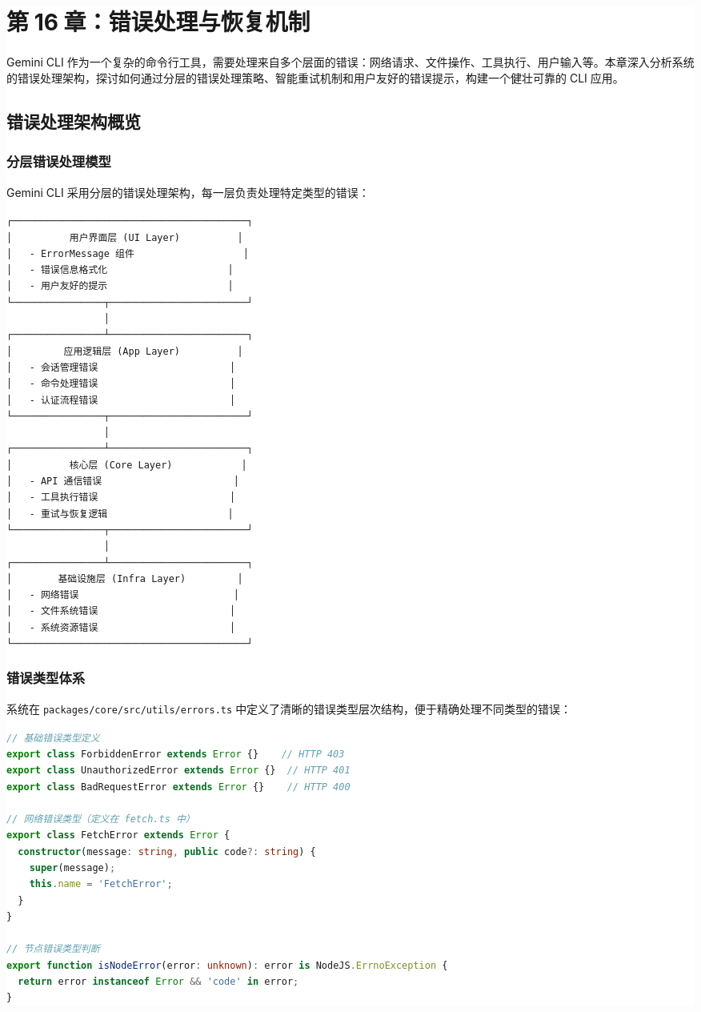 # 第 16 章：错误处理与恢复机制

Gemini CLI 作为一个复杂的命令行工具，需要处理来自多个层面的错误：网络请求、文件操作、工具执行、用户输入等。本章深入分析系统的错误处理架构，探讨如何通过分层的错误处理策略、智能重试机制和用户友好的错误提示，构建一个健壮可靠的 CLI 应用。

## 错误处理架构概览

### 分层错误处理模型

Gemini CLI 采用分层的错误处理架构，每一层负责处理特定类型的错误：

```
┌─────────────────────────────────────────┐
│          用户界面层 (UI Layer)          │
│   - ErrorMessage 组件                   │
│   - 错误信息格式化                     │
│   - 用户友好的提示                     │
└────────────────┬────────────────────────┘
                 │
┌────────────────┴────────────────────────┐
│         应用逻辑层 (App Layer)          │
│   - 会话管理错误                       │
│   - 命令处理错误                       │
│   - 认证流程错误                       │
└────────────────┬────────────────────────┘
                 │
┌────────────────┴────────────────────────┐
│          核心层 (Core Layer)            │
│   - API 通信错误                       │
│   - 工具执行错误                       │
│   - 重试与恢复逻辑                     │
└────────────────┬────────────────────────┘
                 │
┌────────────────┴────────────────────────┐
│        基础设施层 (Infra Layer)         │
│   - 网络错误                           │
│   - 文件系统错误                       │
│   - 系统资源错误                       │
└─────────────────────────────────────────┘
```

### 错误类型体系

系统在 `packages/core/src/utils/errors.ts` 中定义了清晰的错误类型层次结构，便于精确处理不同类型的错误：

```typescript
// 基础错误类型定义
export class ForbiddenError extends Error {}    // HTTP 403
export class UnauthorizedError extends Error {}  // HTTP 401
export class BadRequestError extends Error {}    // HTTP 400

// 网络错误类型（定义在 fetch.ts 中）
export class FetchError extends Error {
  constructor(message: string, public code?: string) {
    super(message);
    this.name = 'FetchError';
  }
}

// 节点错误类型判断
export function isNodeError(error: unknown): error is NodeJS.ErrnoException {
  return error instanceof Error && 'code' in error;
}
```